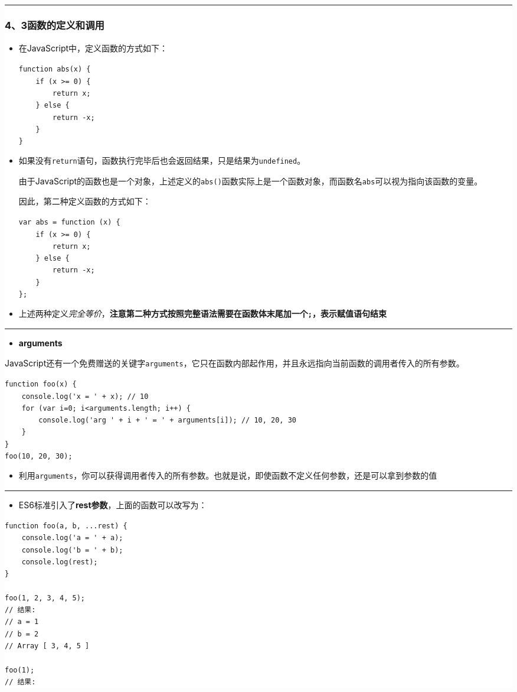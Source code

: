 ***

### 4、3函数的定义和调用

- 在JavaScript中，定义函数的方式如下：

  ```
  function abs(x) {
      if (x >= 0) {
          return x;
      } else {
          return -x;
      }
  }
  ```

- 如果没有`return`语句，函数执行完毕后也会返回结果，只是结果为`undefined`。

  由于JavaScript的函数也是一个对象，上述定义的`abs()`函数实际上是一个函数对象，而函数名`abs`可以视为指向该函数的变量。

  因此，第二种定义函数的方式如下：

  ```
  var abs = function (x) {
      if (x >= 0) {
          return x;
      } else {
          return -x;
      }
  };
  ```

- 上述两种定义*完全等价*，**注意第二种方式按照完整语法需要在函数体末尾加一个`;`，表示赋值语句结束**

***

-  **arguments**

  JavaScript还有一个免费赠送的关键字`arguments`，它只在函数内部起作用，并且永远指向当前函数的调用者传入的所有参数。

```
function foo(x) {
    console.log('x = ' + x); // 10
    for (var i=0; i<arguments.length; i++) {
        console.log('arg ' + i + ' = ' + arguments[i]); // 10, 20, 30
    }
}
foo(10, 20, 30);
```

- 利用`arguments`，你可以获得调用者传入的所有参数。也就是说，即使函数不定义任何参数，还是可以拿到参数的值

***

- ES6标准引入了**rest参数**，上面的函数可以改写为：

```
function foo(a, b, ...rest) {
    console.log('a = ' + a);
    console.log('b = ' + b);
    console.log(rest);
}

foo(1, 2, 3, 4, 5);
// 结果:
// a = 1
// b = 2
// Array [ 3, 4, 5 ]

foo(1);
// 结果:
```